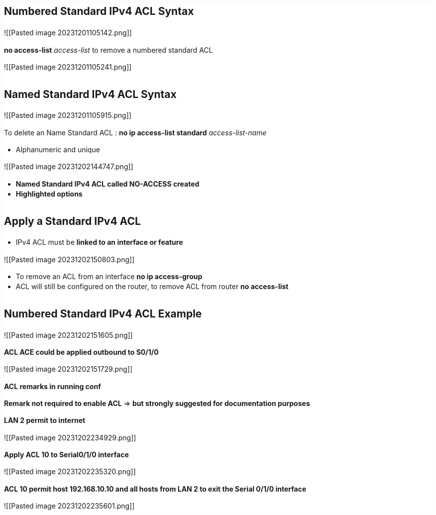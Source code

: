## Numbered Standard IPv4 ACL Syntax

![[Pasted image 20231201105142.png]]

**no access-list** *access-list* to remove a numbered standard ACL

![[Pasted image 20231201105241.png]]

## Named Standard IPv4 ACL Syntax

![[Pasted image 20231201105915.png]]

To delete an Name Standard ACL : **no ip access-list standard** *access-list-name*

- Alphanumeric and unique

![[Pasted image 20231202144747.png]]

- **Named Standard IPv4 ACL called NO-ACCESS created**
- **Highlighted options**
## Apply a Standard IPv4 ACL

- IPv4 ACL must be **linked to an interface or feature**

![[Pasted image 20231202150803.png]]

- To remove an ACL from an interface **no ip access-group** 
- ACL will still be configured on the router, to remove ACL from router **no access-list** 

## Numbered Standard IPv4 ACL Example

![[Pasted image 20231202151605.png]]

**ACL ACE could be applied outbound to S0/1/0** 

![[Pasted image 20231202151729.png]]

**ACL remarks in running conf**

**Remark not required to enable ACL** => **but strongly suggested for documentation purposes**

**LAN 2 permit to internet**

![[Pasted image 20231202234929.png]]

**Apply ACL 10 to Serial0/1/0 interface**

![[Pasted image 20231202235320.png]]

**ACL 10 permit host 192.168.10.10 and all hosts from LAN 2 to exit the Serial 0/1/0 interface**

![[Pasted image 20231202235601.png]]

